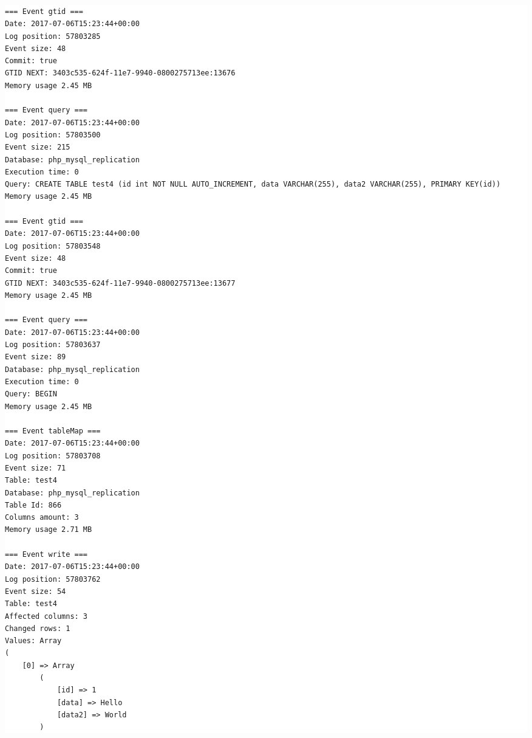     === Event gtid ===
    Date: 2017-07-06T15:23:44+00:00
    Log position: 57803285
    Event size: 48
    Commit: true
    GTID NEXT: 3403c535-624f-11e7-9940-0800275713ee:13676
    Memory usage 2.45 MB
    
    === Event query ===
    Date: 2017-07-06T15:23:44+00:00
    Log position: 57803500
    Event size: 215
    Database: php_mysql_replication
    Execution time: 0
    Query: CREATE TABLE test4 (id int NOT NULL AUTO_INCREMENT, data VARCHAR(255), data2 VARCHAR(255), PRIMARY KEY(id))
    Memory usage 2.45 MB
    
    === Event gtid ===
    Date: 2017-07-06T15:23:44+00:00
    Log position: 57803548
    Event size: 48
    Commit: true
    GTID NEXT: 3403c535-624f-11e7-9940-0800275713ee:13677
    Memory usage 2.45 MB
    
    === Event query ===
    Date: 2017-07-06T15:23:44+00:00
    Log position: 57803637
    Event size: 89
    Database: php_mysql_replication
    Execution time: 0
    Query: BEGIN
    Memory usage 2.45 MB
    
    === Event tableMap ===
    Date: 2017-07-06T15:23:44+00:00
    Log position: 57803708
    Event size: 71
    Table: test4
    Database: php_mysql_replication
    Table Id: 866
    Columns amount: 3
    Memory usage 2.71 MB
    
    === Event write ===
    Date: 2017-07-06T15:23:44+00:00
    Log position: 57803762
    Event size: 54
    Table: test4
    Affected columns: 3
    Changed rows: 1
    Values: Array
    (
        [0] => Array
            (
                [id] => 1
                [data] => Hello
                [data2] => World
            )
    